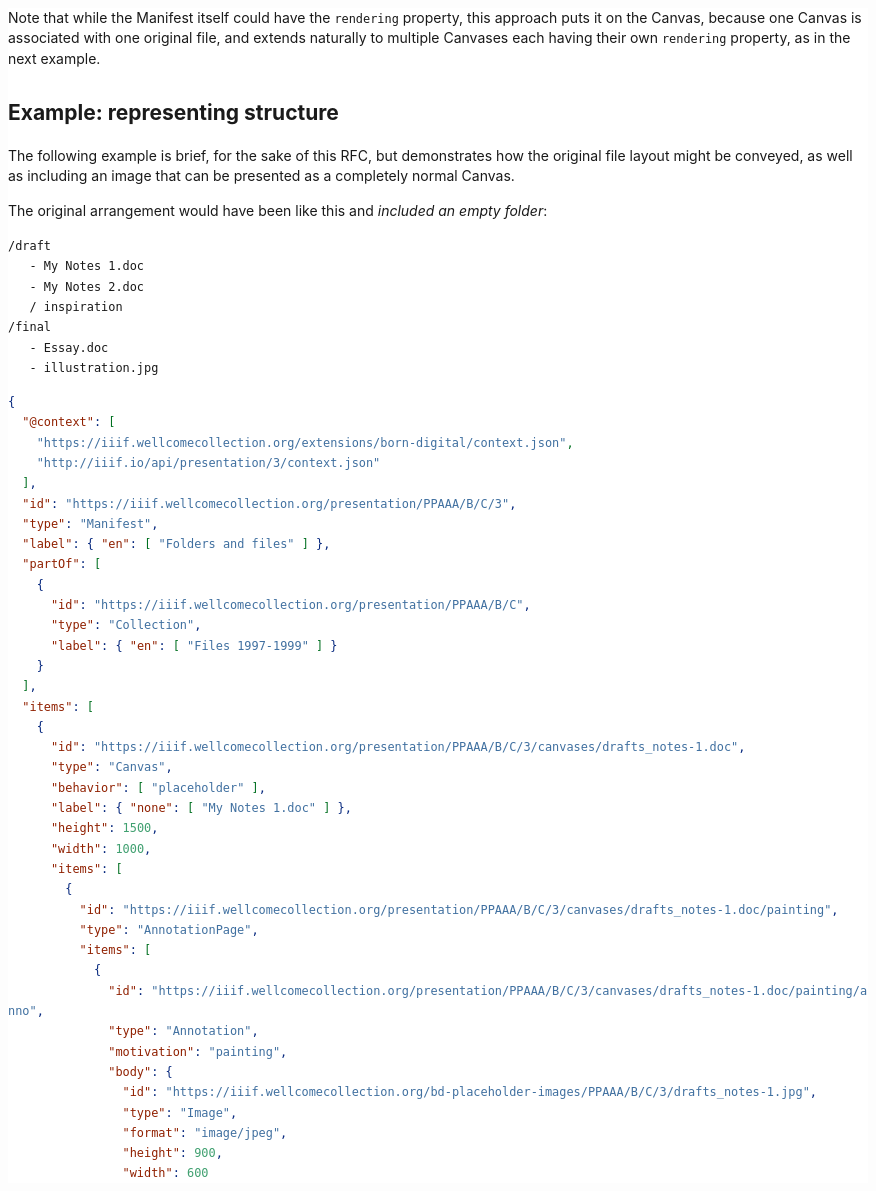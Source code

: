 Note that while the Manifest itself could have the `rendering` property, this approach puts it on the Canvas, because one Canvas is associated with one original file, and extends naturally to multiple Canvases each having their own `rendering` property, as in the next example.

## Example: representing structure

The following example is brief, for the sake of this RFC, but demonstrates how the original file layout might be conveyed, as well as including an image that can be presented as a completely normal Canvas.

The original arrangement would have been like this and _included an empty folder_:

```
/draft
   - My Notes 1.doc
   - My Notes 2.doc
   / inspiration
/final
   - Essay.doc
   - illustration.jpg
```

```json
{
  "@context": [
    "https://iiif.wellcomecollection.org/extensions/born-digital/context.json",
    "http://iiif.io/api/presentation/3/context.json"
  ],
  "id": "https://iiif.wellcomecollection.org/presentation/PPAAA/B/C/3",
  "type": "Manifest",
  "label": { "en": [ "Folders and files" ] },
  "partOf": [
    {
      "id": "https://iiif.wellcomecollection.org/presentation/PPAAA/B/C",
      "type": "Collection",
      "label": { "en": [ "Files 1997-1999" ] }
    }
  ],
  "items": [
    {
      "id": "https://iiif.wellcomecollection.org/presentation/PPAAA/B/C/3/canvases/drafts_notes-1.doc",
      "type": "Canvas",
      "behavior": [ "placeholder" ],
      "label": { "none": [ "My Notes 1.doc" ] },
      "height": 1500,
      "width": 1000,
      "items": [
        {
          "id": "https://iiif.wellcomecollection.org/presentation/PPAAA/B/C/3/canvases/drafts_notes-1.doc/painting",
          "type": "AnnotationPage",
          "items": [
            {
              "id": "https://iiif.wellcomecollection.org/presentation/PPAAA/B/C/3/canvases/drafts_notes-1.doc/painting/anno",
              "type": "Annotation",
              "motivation": "painting",
              "body": {
                "id": "https://iiif.wellcomecollection.org/bd-placeholder-images/PPAAA/B/C/3/drafts_notes-1.jpg",
                "type": "Image",
                "format": "image/jpeg",
                "height": 900,
                "width": 600
```
